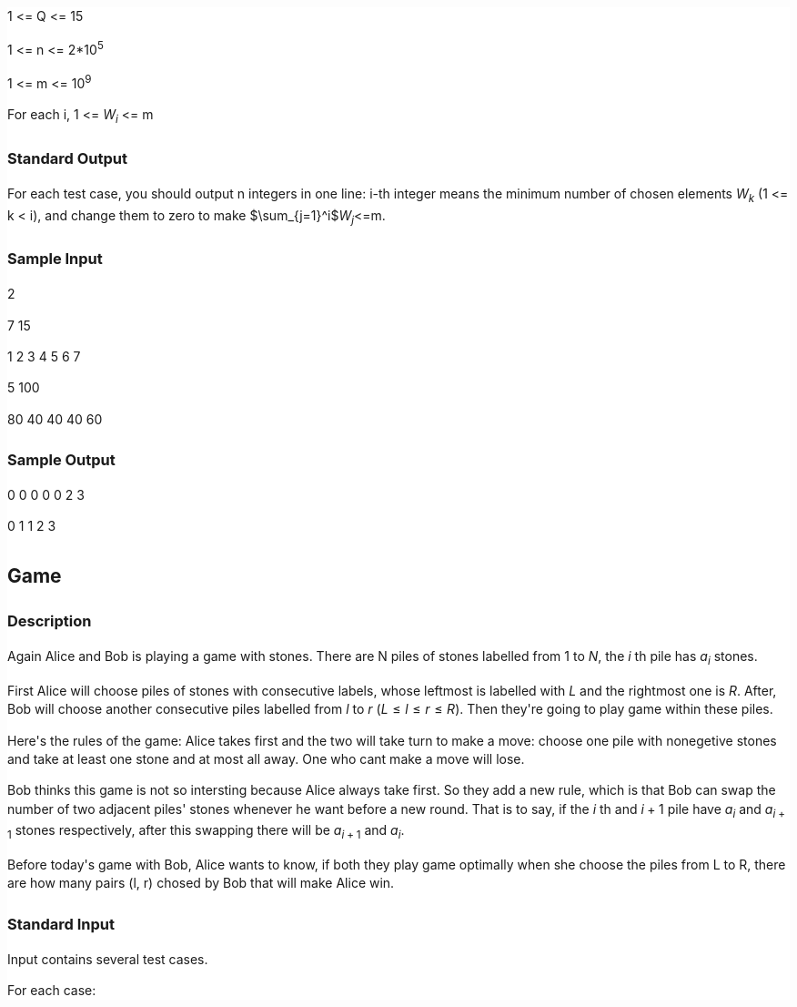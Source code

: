 
1 <= Q <= 15  

1 <= n <= 2*$10^5$  

1 <= m <= $10^9$  

For each i, 1 <= $W_i$ <= m
### Standard Output
For each test case, you should output n integers in one line: i-th integer means the minimum number of chosen elements $W_k$ (1 <= k < i), and change them to zero to make $\sum_{j=1}^i$$W_j$<=m.
### Sample Input

2  

7 15  

1 2 3 4 5 6 7  

5 100  

80 40 40 40 60

### Sample Output

0 0 0 0 0 2 3  

0 1 1 2 3

## Game

### Description
Again Alice and Bob is playing a game with stones. There are N piles of stones labelled from $1$ to $N$, the $i$ th pile has $a_i$ stones. 

First Alice will choose piles of stones with consecutive labels, whose leftmost is labelled with $L$ and the rightmost one is $R$. After, Bob will choose another consecutive piles labelled from $l$ to $r$ $(L \leq{l}\leq{r}\leq R)$. Then they're going to play game within these piles.

Here's the rules of the game: Alice takes first and the two will take turn to make a move: choose one pile with nonegetive stones and take at least one stone and at most all away. One who cant make a move will lose.

Bob thinks this game is not so intersting because Alice always take first. So they add a new rule, which is that Bob can swap the number of two adjacent piles' stones whenever he want before a new round. That is to say, if the $i$ th and $i + 1$ pile have $a_i$ and $a_{i + 1}$ stones respectively, after this swapping there will be $a_{i + 1}$ and $a_i$.

Before today's game with Bob, Alice wants to know, if both they play game optimally when she choose the piles from L to R, there are how many pairs (l, r) chosed by Bob that will make Alice win.
### Standard Input
Input contains several test cases.

For each case:
